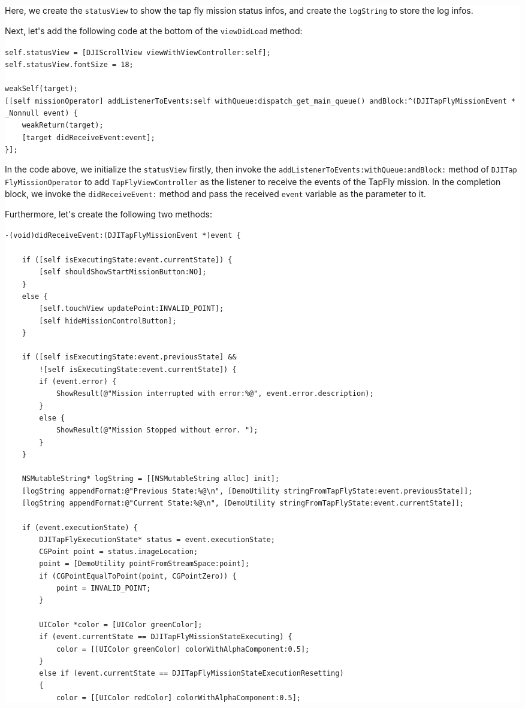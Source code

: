 Here, we create the `statusView` to show the tap fly mission status infos, and create the `logString` to store the log infos.

Next, let's add the following code at the bottom of the `viewDidLoad` method: 

~~~objc
self.statusView = [DJIScrollView viewWithViewController:self];
self.statusView.fontSize = 18;

weakSelf(target);
[[self missionOperator] addListenerToEvents:self withQueue:dispatch_get_main_queue() andBlock:^(DJITapFlyMissionEvent * _Nonnull event) {
    weakReturn(target);
    [target didReceiveEvent:event];
}];
~~~

In the code above, we initialize the `statusView` firstly, then invoke the `addListenerToEvents:withQueue:andBlock:` method of `DJITapFlyMissionOperator` to add `TapFlyViewController` as the listener to receive the events of the TapFly mission. In the completion block, we invoke the `didReceiveEvent:` method and pass the received `event` variable as the parameter to it.

Furthermore, let's create the following two methods:

~~~objc
-(void)didReceiveEvent:(DJITapFlyMissionEvent *)event {
    
    if ([self isExecutingState:event.currentState]) {
        [self shouldShowStartMissionButton:NO];
    }
    else {
        [self.touchView updatePoint:INVALID_POINT];
        [self hideMissionControlButton];
    }
    
    if ([self isExecutingState:event.previousState] &&
        ![self isExecutingState:event.currentState]) {
        if (event.error) {
            ShowResult(@"Mission interrupted with error:%@", event.error.description);
        }
        else {
            ShowResult(@"Mission Stopped without error. ");
        }
    }
    
    NSMutableString* logString = [[NSMutableString alloc] init];
    [logString appendFormat:@"Previous State:%@\n", [DemoUtility stringFromTapFlyState:event.previousState]];
    [logString appendFormat:@"Current State:%@\n", [DemoUtility stringFromTapFlyState:event.currentState]];
    
    if (event.executionState) {
        DJITapFlyExecutionState* status = event.executionState;
        CGPoint point = status.imageLocation;
        point = [DemoUtility pointFromStreamSpace:point];
        if (CGPointEqualToPoint(point, CGPointZero)) {
            point = INVALID_POINT;
        }
        
        UIColor *color = [UIColor greenColor];
        if (event.currentState == DJITapFlyMissionStateExecuting) {
            color = [[UIColor greenColor] colorWithAlphaComponent:0.5];
        }
        else if (event.currentState == DJITapFlyMissionStateExecutionResetting)
        {
            color = [[UIColor redColor] colorWithAlphaComponent:0.5];
~~~